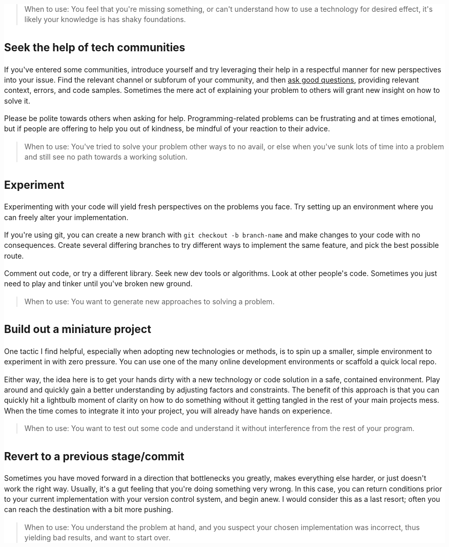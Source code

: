 > When to use: You feel that you're missing something, or can't understand how to use a technology for desired effect, it's likely your knowledge is has shaky foundations.

## Seek the help of tech communities
If you've entered some communities, introduce yourself and try leveraging their help in a respectful manner for new perspectives into your issue. Find the relevant channel or subforum of your community, and then [ask good questions](/posts/how-to-ask-good-questions), providing relevant context, errors, and code samples. Sometimes the mere act of explaining your problem to others will grant new insight on how to solve it.

Please be polite towards others when asking for help. Programming-related problems can be frustrating and at times emotional, but if people are offering to help you out of kindness, be mindful of your reaction to their advice.

> When to use: You've tried to solve your problem other ways to no avail, or else when you've sunk lots of time into a problem and still see no path towards a working solution.

## Experiment
Experimenting with your code will yield fresh perspectives on the problems you face. Try setting up an environment where you can freely alter your implementation. 

If you're using git, you can create a new branch with `git checkout -b branch-name` and make changes to your code with no consequences. Create several differing branches to try different ways to implement the same feature, and pick the best possible route. 

Comment out code, or try a different library. Seek new dev tools or algorithms. Look at other people's code. Sometimes you just need to play and tinker until you've broken new ground.

> When to use: You want to generate new approaches to solving a problem.

## Build out a miniature project 
One tactic I find helpful, especially when adopting new technologies or methods, is to spin up a smaller, simple environment to experiment in with zero pressure. You can use one of the many online development environments or scaffold a quick local repo. 

Either way, the idea here is to get your hands dirty with a new technology or code solution in a safe, contained environment. Play around and quickly gain a better understanding by adjusting factors and constraints. The benefit of this approach is that you can quickly hit a lightbulb moment of clarity on how to do something without it getting tangled in the rest of your main projects mess. When the time comes to integrate it into your project, you will already have hands on experience.

> When to use: You want to test out some code and understand it without interference from the rest of your program.

## Revert to a previous stage/commit
Sometimes you have moved forward in a direction that bottlenecks you greatly, makes everything else harder, or just doesn't work the right way. Usually, it's a gut feeling that you're doing something very wrong. In this case, you can return conditions prior to your current implementation with your version control system, and begin anew. I would consider this as a last resort; often you can reach the destination with a bit more pushing.

> When to use: You understand the problem at hand, and you suspect your chosen implementation was incorrect, thus yielding bad results, and want to start over. 
